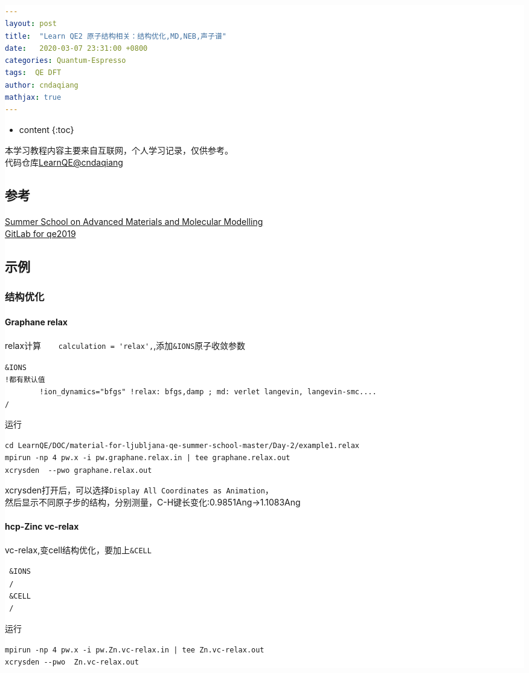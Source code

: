 ```yaml
---
layout: post
title:  "Learn QE2 原子结构相关：结构优化,MD,NEB,声子谱"
date:   2020-03-07 23:31:00 +0800
categories: Quantum-Espresso
tags:  QE DFT
author: cndaqiang
mathjax: true
---
```

* content
{:toc}


本学习教程内容主要来自互联网，个人学习记录，仅供参考。<br>
代码仓库[LearnQE@cndaqiang](https://github.com/cndaqiang/LearnQE)





## 参考
[Summer School on Advanced Materials and Molecular Modelling](http://qe2019.ijs.si/)<br>
[GitLab for qe2019](https://gitlab.com/QEF/material-for-ljubljana-qe-summer-school)<br>

## 示例
### 结构优化
#### Graphane relax
relax计算`    calculation = 'relax',`,添加`&IONS`原子收敛参数
```
&IONS
!都有默认值
		!ion_dynamics="bfgs" !relax: bfgs,damp ; md: verlet langevin, langevin-smc....
/
```
运行
```
cd LearnQE/DOC/material-for-ljubljana-qe-summer-school-master/Day-2/example1.relax
mpirun -np 4 pw.x -i pw.graphane.relax.in | tee graphane.relax.out
xcrysden  --pwo graphane.relax.out 
```
xcrysden打开后，可以选择`Display All Coordinates as Animation`，<br>
然后显示不同原子步的结构，分别测量，C-H键长变化:0.9851Ang->1.1083Ang
#### hcp-Zinc vc-relax 
vc-relax,变cell结构优化，要加上`&CELL`
```
 &IONS
 /
 &CELL
 /
```
运行
```
mpirun -np 4 pw.x -i pw.Zn.vc-relax.in | tee Zn.vc-relax.out
xcrysden --pwo  Zn.vc-relax.out
```
